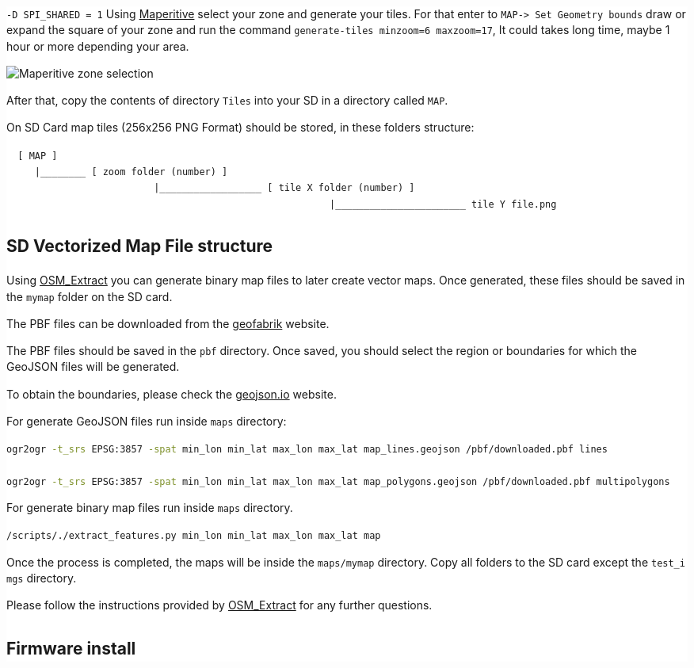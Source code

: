 ```-D SPI_SHARED = 1```
Using [Maperitive](http://maperitive.net/) select your zone and generate your tiles. For that enter to `MAP-> Set Geometry bounds` draw or expand the square of your zone and run the command `generate-tiles minzoom=6 maxzoom=17`, It could takes long time, maybe 1 hour or more depending your area.

![Maperitive zone selection](images/maperitive_zone_selection.jpg)

After that, copy the contents of directory `Tiles` into your SD in a directory called `MAP`.

On SD Card map tiles (256x256 PNG Format) should be stored, in these folders structure:

      [ MAP ]
         |________ [ zoom folder (number) ]
                              |__________________ [ tile X folder (number) ]
                                                             |_______________________ tile Y file.png

## SD Vectorized Map File structure          

Using [OSM_Extract](https://github.com/aresta/OSM_Extract) you can generate binary map files to later create vector maps. Once generated, these files should be saved in the `mymap` folder on the SD card.

The PBF files can be downloaded from the [geofabrik](https://download.geofabrik.de/) website.

The PBF files should be saved in the `pbf` directory. Once saved, you should select the region or boundaries for which the GeoJSON files will be generated.

To obtain the boundaries, please check the [geojson.io](http://geojson.io) website.

For generate GeoJSON files run inside `maps` directory:

```bash
ogr2ogr -t_srs EPSG:3857 -spat min_lon min_lat max_lon max_lat map_lines.geojson /pbf/downloaded.pbf lines

ogr2ogr -t_srs EPSG:3857 -spat min_lon min_lat max_lon max_lat map_polygons.geojson /pbf/downloaded.pbf multipolygons
```

For generate binary map files run inside `maps` directory.
```bash
/scripts/./extract_features.py min_lon min_lat max_lon max_lat map
```
Once the process is completed, the maps will be inside the `maps/mymap` directory. Copy all folders to the SD card except the `test_imgs` directory.

Please follow the instructions provided by [OSM_Extract](https://github.com/aresta/OSM_Extract) for any further questions.

## Firmware install



[^1]: See **hal.hpp** for pinouts configuration
[^2]: **platformio.ini** file under the build_flags section
[^3]: If Touch SPI is wired to the same SPI of ILI9488 ensure that TFT MISO line has 3-STATE for screenshots (read GRAM) or leave out 
[^4]: You need to add libraries dependencies if the buid flag requires